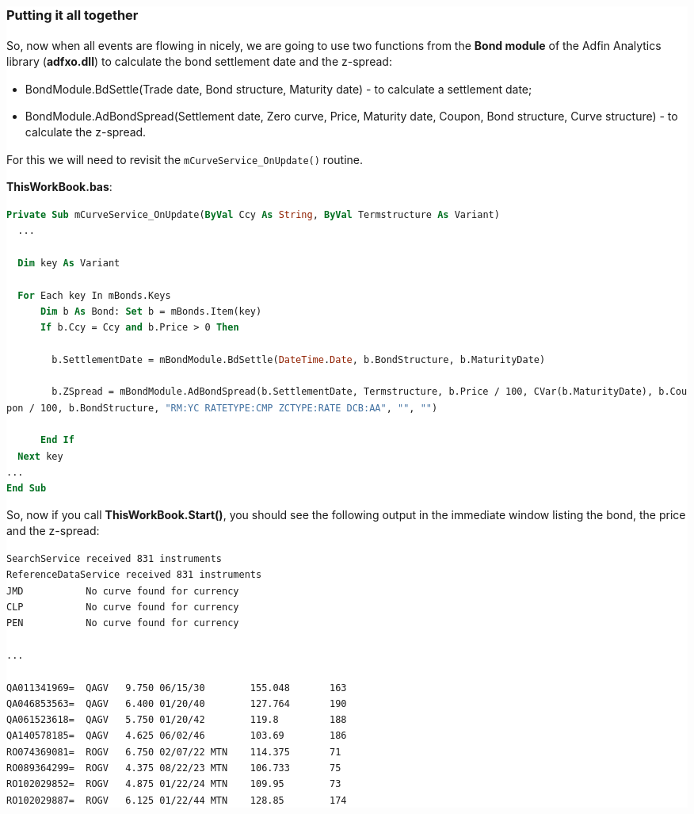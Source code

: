 ### Putting it all together

So, now when all events are flowing in nicely, we are going to use two functions from the **Bond module** of the Adfin Analytics library (**adfxo.dll**) to calculate the bond settlement date and the z-spread:

+ BondModule.BdSettle(Trade date, Bond structure, Maturity date) - to calculate a settlement date; 

+ BondModule.AdBondSpread(Settlement date, Zero curve, Price, Maturity date, Coupon, Bond structure, Curve structure) - to calculate the z-spread.

For this we will need to revisit the `mCurveService_OnUpdate()` routine.

**ThisWorkBook.bas**:
```vb
Private Sub mCurveService_OnUpdate(ByVal Ccy As String, ByVal Termstructure As Variant)
  ...

  Dim key As Variant

  For Each key In mBonds.Keys
      Dim b As Bond: Set b = mBonds.Item(key)
      If b.Ccy = Ccy and b.Price > 0 Then

        b.SettlementDate = mBondModule.BdSettle(DateTime.Date, b.BondStructure, b.MaturityDate)

        b.ZSpread = mBondModule.AdBondSpread(b.SettlementDate, Termstructure, b.Price / 100, CVar(b.MaturityDate), b.Coupon / 100, b.BondStructure, "RM:YC RATETYPE:CMP ZCTYPE:RATE DCB:AA", "", "")

      End If
  Next key
...
End Sub
```

So, now if you call **ThisWorkBook.Start()**, you should see the following output in the immediate window listing the bond, the price and the z-spread:

```
SearchService received 831 instruments
ReferenceDataService received 831 instruments
JMD           No curve found for currency
CLP           No curve found for currency
PEN           No curve found for currency

...

QA011341969=  QAGV   9.750 06/15/30        155.048       163 
QA046853563=  QAGV   6.400 01/20/40        127.764       190 
QA061523618=  QAGV   5.750 01/20/42        119.8         188 
QA140578185=  QAGV   4.625 06/02/46        103.69        186 
RO074369081=  ROGV   6.750 02/07/22 MTN    114.375       71 
RO089364299=  ROGV   4.375 08/22/23 MTN    106.733       75 
RO102029852=  ROGV   4.875 01/22/24 MTN    109.95        73 
RO102029887=  ROGV   6.125 01/22/44 MTN    128.85        174 
```
